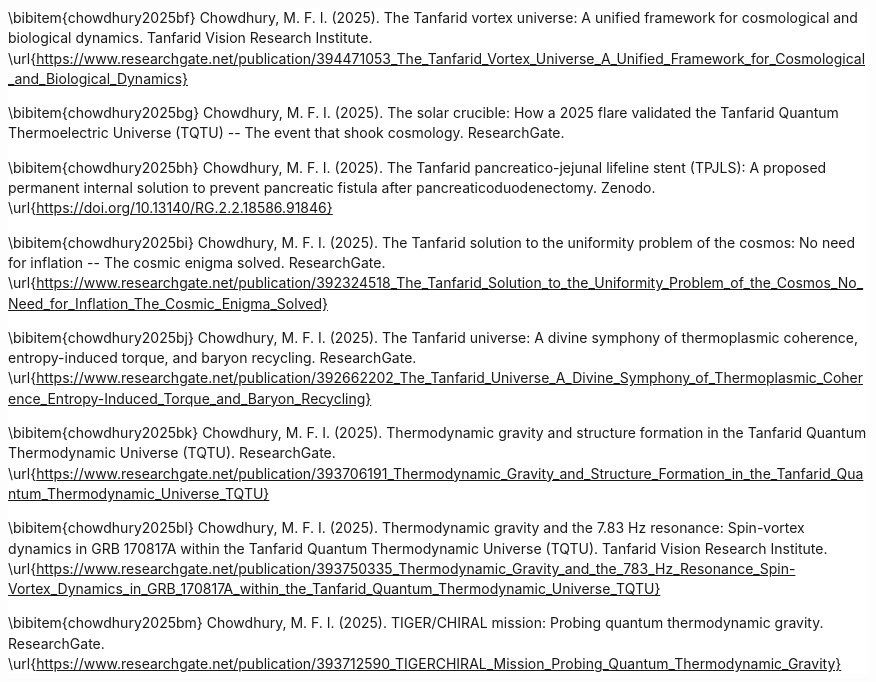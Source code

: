 \bibitem{chowdhury2025bf}
Chowdhury, M. F. I. (2025).
The Tanfarid vortex universe: A unified framework for cosmological and biological dynamics.
Tanfarid Vision Research Institute.
\url{https://www.researchgate.net/publication/394471053_The_Tanfarid_Vortex_Universe_A_Unified_Framework_for_Cosmological_and_Biological_Dynamics}

\bibitem{chowdhury2025bg}
Chowdhury, M. F. I. (2025).
The solar crucible: How a 2025 flare validated the Tanfarid Quantum Thermoelectric Universe (TQTU) -- The event that shook cosmology.
ResearchGate.

\bibitem{chowdhury2025bh}
Chowdhury, M. F. I. (2025).
The Tanfarid pancreatico-jejunal lifeline stent (TPJLS): A proposed permanent internal solution to prevent pancreatic fistula after pancreaticoduodenectomy.
Zenodo.
\url{https://doi.org/10.13140/RG.2.2.18586.91846}

\bibitem{chowdhury2025bi}
Chowdhury, M. F. I. (2025).
The Tanfarid solution to the uniformity problem of the cosmos: No need for inflation -- The cosmic enigma solved.
ResearchGate.
\url{https://www.researchgate.net/publication/392324518_The_Tanfarid_Solution_to_the_Uniformity_Problem_of_the_Cosmos_No_Need_for_Inflation_The_Cosmic_Enigma_Solved}

\bibitem{chowdhury2025bj}
Chowdhury, M. F. I. (2025).
The Tanfarid universe: A divine symphony of thermoplasmic coherence, entropy-induced torque, and baryon recycling.
ResearchGate.
\url{https://www.researchgate.net/publication/392662202_The_Tanfarid_Universe_A_Divine_Symphony_of_Thermoplasmic_Coherence_Entropy-Induced_Torque_and_Baryon_Recycling}

\bibitem{chowdhury2025bk}
Chowdhury, M. F. I. (2025).
Thermodynamic gravity and structure formation in the Tanfarid Quantum Thermodynamic Universe (TQTU).
ResearchGate.
\url{https://www.researchgate.net/publication/393706191_Thermodynamic_Gravity_and_Structure_Formation_in_the_Tanfarid_Quantum_Thermodynamic_Universe_TQTU}

\bibitem{chowdhury2025bl}
Chowdhury, M. F. I. (2025).
Thermodynamic gravity and the 7.83 Hz resonance: Spin-vortex dynamics in GRB 170817A within the Tanfarid Quantum Thermodynamic Universe (TQTU).
Tanfarid Vision Research Institute.
\url{https://www.researchgate.net/publication/393750335_Thermodynamic_Gravity_and_the_783_Hz_Resonance_Spin-Vortex_Dynamics_in_GRB_170817A_within_the_Tanfarid_Quantum_Thermodynamic_Universe_TQTU}

\bibitem{chowdhury2025bm}
Chowdhury, M. F. I. (2025).
TIGER/CHIRAL mission: Probing quantum thermodynamic gravity.
ResearchGate.
\url{https://www.researchgate.net/publication/393712590_TIGERCHIRAL_Mission_Probing_Quantum_Thermodynamic_Gravity}
